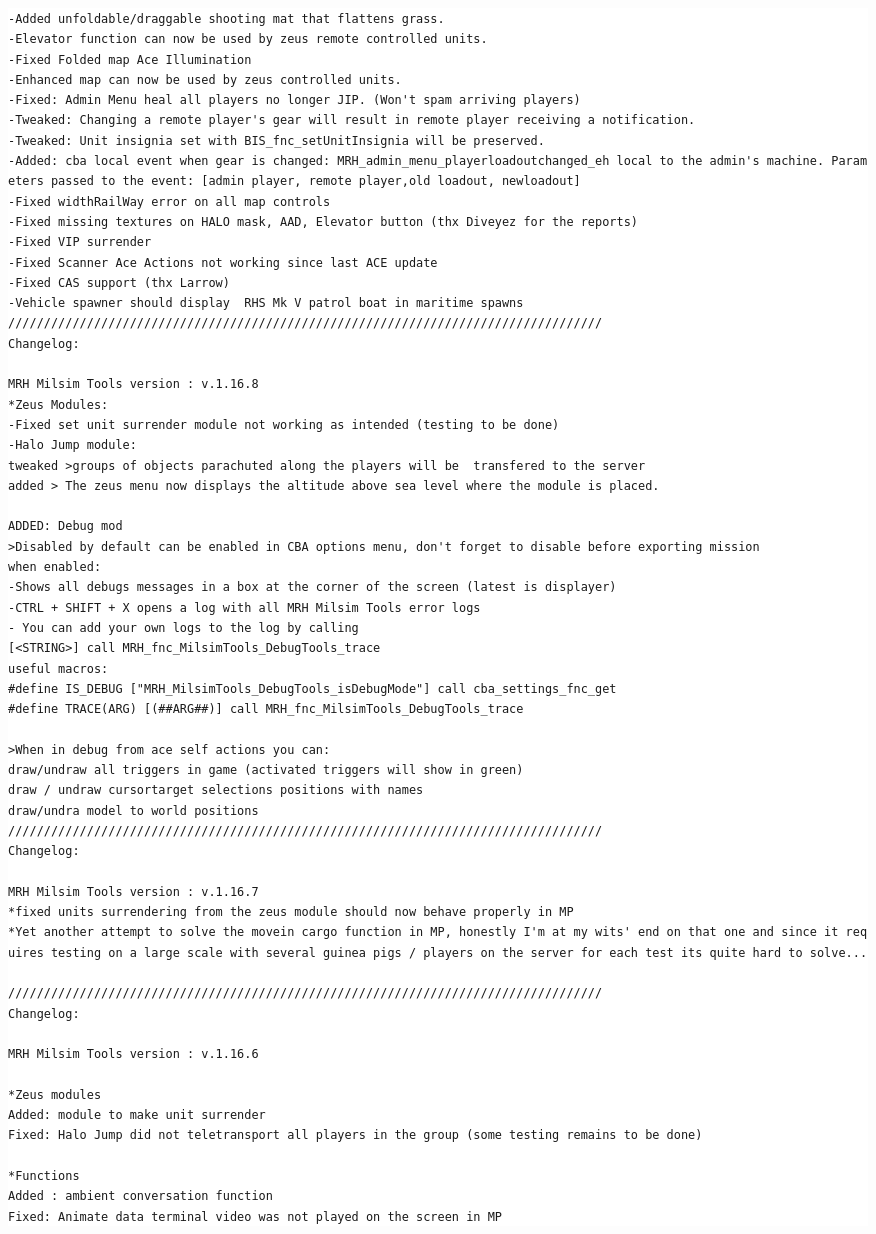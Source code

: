  ```
-Added unfoldable/draggable shooting mat that flattens grass.
-Elevator function can now be used by zeus remote controlled units.
-Fixed Folded map Ace Illumination
-Enhanced map can now be used by zeus controlled units.
-Fixed: Admin Menu heal all players no longer JIP. (Won't spam arriving players)
-Tweaked: Changing a remote player's gear will result in remote player receiving a notification.
-Tweaked: Unit insignia set with BIS_fnc_setUnitInsignia will be preserved.
-Added: cba local event when gear is changed: MRH_admin_menu_playerloadoutchanged_eh local to the admin's machine. Parameters passed to the event: [admin player, remote player,old loadout, newloadout]
-Fixed widthRailWay error on all map controls
-Fixed missing textures on HALO mask, AAD, Elevator button (thx Diveyez for the reports)
-Fixed VIP surrender
-Fixed Scanner Ace Actions not working since last ACE update
-Fixed CAS support (thx Larrow)
-Vehicle spawner should display  RHS Mk V patrol boat in maritime spawns
///////////////////////////////////////////////////////////////////////////////////
Changelog:

MRH Milsim Tools version : v.1.16.8
*Zeus Modules:
-Fixed set unit surrender module not working as intended (testing to be done)
-Halo Jump module:
tweaked >groups of objects parachuted along the players will be  transfered to the server
added > The zeus menu now displays the altitude above sea level where the module is placed.

ADDED: Debug mod
>Disabled by default can be enabled in CBA options menu, don't forget to disable before exporting mission
when enabled:
-Shows all debugs messages in a box at the corner of the screen (latest is displayer)
-CTRL + SHIFT + X opens a log with all MRH Milsim Tools error logs
- You can add your own logs to the log by calling
[<STRING>] call MRH_fnc_MilsimTools_DebugTools_trace
useful macros:
#define IS_DEBUG ["MRH_MilsimTools_DebugTools_isDebugMode"] call cba_settings_fnc_get
#define TRACE(ARG) [(##ARG##)] call MRH_fnc_MilsimTools_DebugTools_trace

>When in debug from ace self actions you can:
draw/undraw all triggers in game (activated triggers will show in green)
draw / undraw cursortarget selections positions with names
draw/undra model to world positions
///////////////////////////////////////////////////////////////////////////////////
Changelog:

MRH Milsim Tools version : v.1.16.7
*fixed units surrendering from the zeus module should now behave properly in MP
*Yet another attempt to solve the movein cargo function in MP, honestly I'm at my wits' end on that one and since it requires testing on a large scale with several guinea pigs / players on the server for each test its quite hard to solve...

///////////////////////////////////////////////////////////////////////////////////
Changelog:

MRH Milsim Tools version : v.1.16.6

*Zeus modules
Added: module to make unit surrender
Fixed: Halo Jump did not teletransport all players in the group (some testing remains to be done)

*Functions
Added : ambient conversation function
Fixed: Animate data terminal video was not played on the screen in MP
 ```